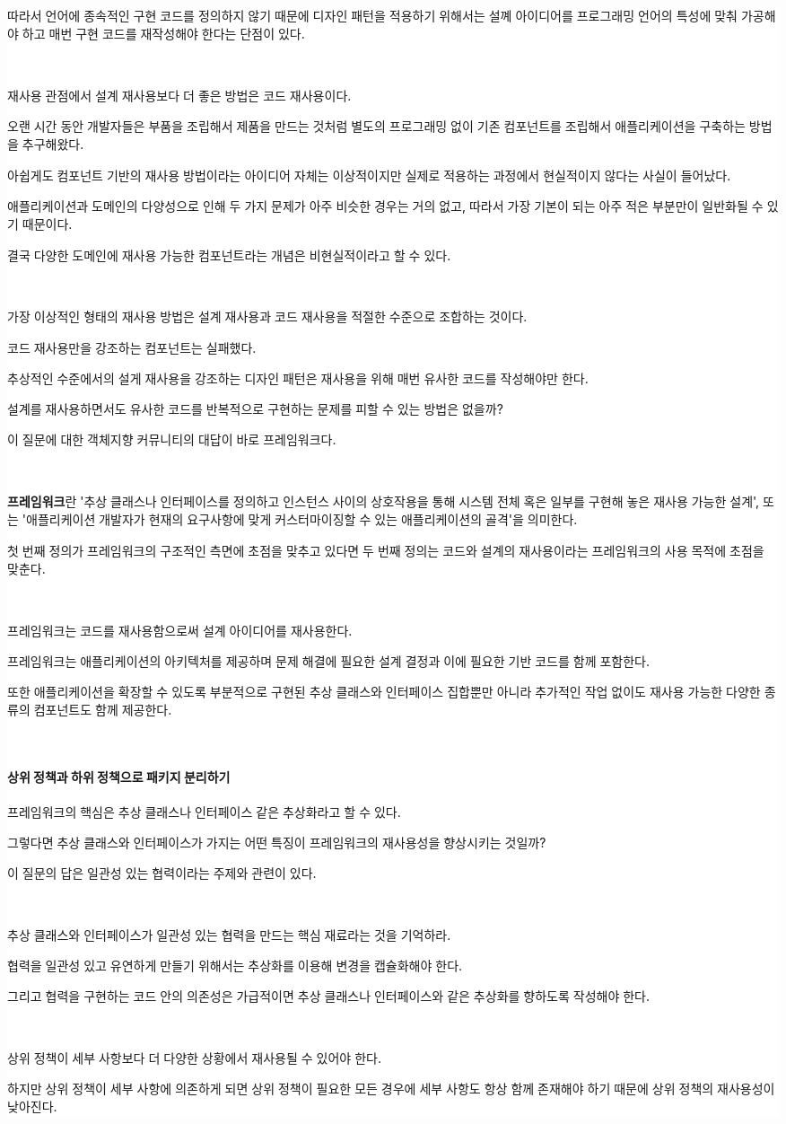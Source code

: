 따라서 언어에 종속적인 구현 코드를 정의하지 않기 때문에 디자인 패턴을 적용하기 위해서는 설꼐 아이디어를 프로그래밍 언어의 특성에 맞춰 가공해야 하고 매번 구현 코드를 재작성해야 한다는 단점이 있다.

<br>

재사용 관점에서 설계 재사용보다 더 좋은 방법은 코드 재사용이다.

오랜 시간 동안 개발자들은 부품을 조립해서 제품을 만드는 것처럼 별도의 프로그래밍 없이 기존 컴포넌트를 조립해서 애플리케이션을 구축하는 방법을 추구해왔다.

아쉽게도 컴포넌트 기반의 재사용 방법이라는 아이디어 자체는 이상적이지만 실제로 적용하는 과정에서 현실적이지 않다는 사실이 들어났다.

애플리케이션과 도메인의 다양성으로 인해 두 가지 문제가 아주 비슷한 경우는 거의 없고, 따라서 가장 기본이 되는 아주 적은 부분만이 일반화될 수 있기 때문이다.

결국 다양한 도메인에 재사용 가능한 컴포넌트라는 개념은 비현실적이라고 할 수 있다.

<br>

가장 이상적인 형태의 재사용 방법은 설계 재사용과 코드 재사용을 적절한 수준으로 조합하는 것이다.

코드 재사용만을 강조하는 컴포넌트는 실패했다.

추상적인 수준에서의 설게 재사용을 강조하는 디자인 패턴은 재사용을 위해 매번 유사한 코드를 작성해야만 한다.

설계를 재사용하면서도 유사한 코드를 반복적으로 구현하는 문제를 피할 수 있는 방법은 없을까?

이 질문에 대한 객체지향 커뮤니티의 대답이 바로 프레임워크다.

<br>

**프레임워크**란 '추상 클래스나 인터페이스를 정의하고 인스턴스 사이의 상호작용을 통해 시스템 전체 혹은 일부를 구현해 놓은 재사용 가능한 설계', 또는 '애플리케이션 개발자가 현재의 요구사항에 맞게 커스터마이징할 수 있는 애플리케이션의 골격'을 의미한다.

첫 번째 정의가 프레임워크의 구조적인 측면에 초점을 맞추고 있다면 두 번째 정의는 코드와 설계의 재사용이라는 프레임워크의 사용 목적에 초점을 맞춘다.

<br>

프레임워크는 코드를 재사용함으로써 설계 아이디어를 재사용한다.

프레임워크는 애플리케이션의 아키텍처를 제공하며 문제 해결에 필요한 설계 결정과 이에 필요한 기반 코드를 함께 포함한다.

또한 애플리케이션을 확장할 수 있도록 부분적으로 구현된 추상 클래스와 인터페이스 집합뿐만 아니라 추가적인 작업 없이도 재사용 가능한 다양한 종류의 컴포넌트도 함께 제공한다.

<br>

#### 상위 정책과 하위 정책으로 패키지 분리하기

프레임워크의 핵심은 추상 클래스나 인터페이스 같은 추상화라고 할 수 있다.

그렇다면 추상 클래스와 인터페이스가 가지는 어떤 특징이 프레임워크의 재사용성을 향상시키는 것일까?

이 질문의 답은 일관성 있는 협력이라는 주제와 관련이 있다.

<br>

추상 클래스와 인터페이스가 일관성 있는 협력을 만드는 핵심 재료라는 것을 기억하라.

협력을 일관성 있고 유연하게 만들기 위해서는 추상화를 이용해 변경을 캡슐화해야 한다.

그리고 협력을 구현하는 코드 안의 의존성은 가급적이면 추상 클래스나 인터페이스와 같은 추상화를 향하도록 작성해야 한다.

<br>

상위 정책이 세부 사항보다 더 다양한 상황에서 재사용될 수 있어야 한다.

하지만 상위 정책이 세부 사항에 의존하게 되면 상위 정책이 필요한 모든 경우에 세부 사항도 항상 함께 존재해야 하기 때문에 상위 정책의 재사용성이 낮아진다.

